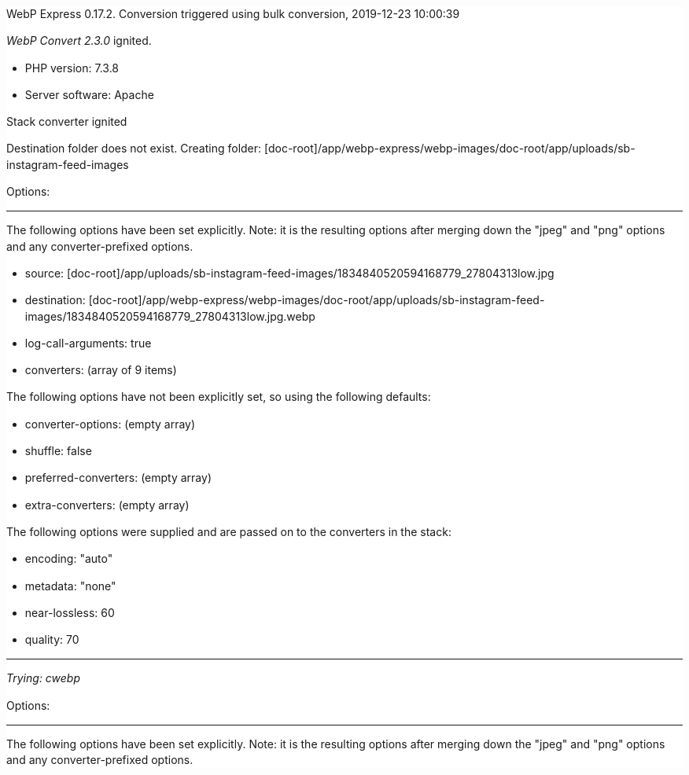 WebP Express 0.17.2. Conversion triggered using bulk conversion, 2019-12-23 10:00:39


*WebP Convert 2.3.0*  ignited.

- PHP version: 7.3.8

- Server software: Apache


Stack converter ignited

Destination folder does not exist. Creating folder: [doc-root]/app/webp-express/webp-images/doc-root/app/uploads/sb-instagram-feed-images


Options:

------------

The following options have been set explicitly. Note: it is the resulting options after merging down the "jpeg" and "png" options and any converter-prefixed options.

- source: [doc-root]/app/uploads/sb-instagram-feed-images/1834840520594168779_27804313low.jpg

- destination: [doc-root]/app/webp-express/webp-images/doc-root/app/uploads/sb-instagram-feed-images/1834840520594168779_27804313low.jpg.webp

- log-call-arguments: true

- converters: (array of 9 items)


The following options have not been explicitly set, so using the following defaults:

- converter-options: (empty array)

- shuffle: false

- preferred-converters: (empty array)

- extra-converters: (empty array)


The following options were supplied and are passed on to the converters in the stack:

- encoding: "auto"

- metadata: "none"

- near-lossless: 60

- quality: 70

------------



*Trying: cwebp* 


Options:

------------

The following options have been set explicitly. Note: it is the resulting options after merging down the "jpeg" and "png" options and any converter-prefixed options.
